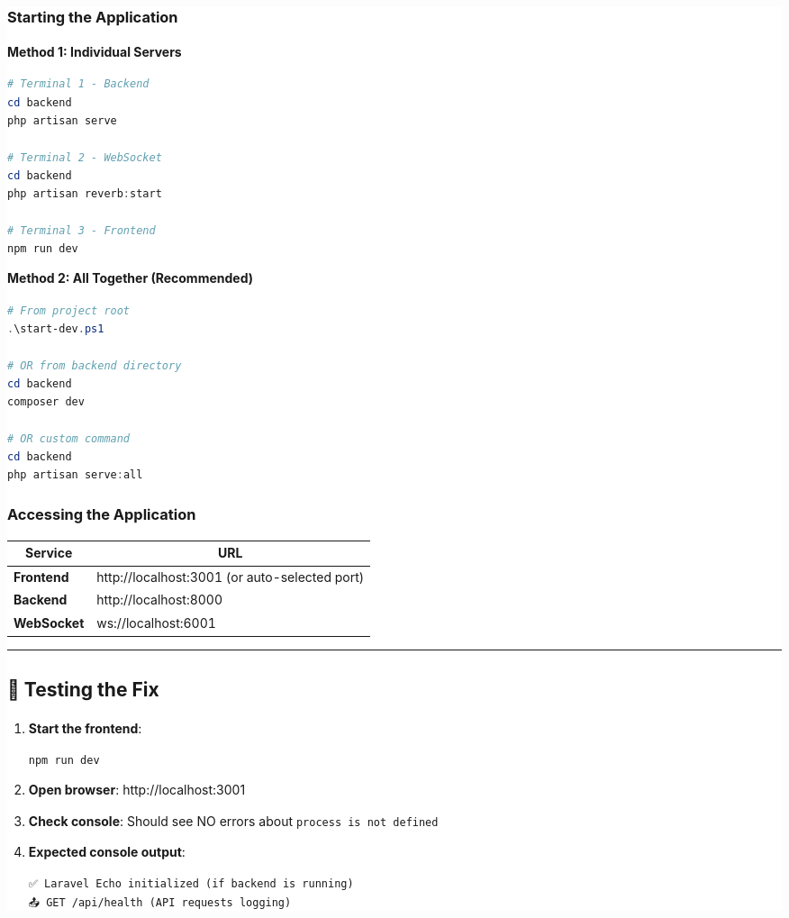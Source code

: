 ### Starting the Application

**Method 1: Individual Servers**
```powershell
# Terminal 1 - Backend
cd backend
php artisan serve

# Terminal 2 - WebSocket
cd backend
php artisan reverb:start

# Terminal 3 - Frontend
npm run dev
```

**Method 2: All Together (Recommended)**
```powershell
# From project root
.\start-dev.ps1

# OR from backend directory
cd backend
composer dev

# OR custom command
cd backend
php artisan serve:all
```

### Accessing the Application

| Service | URL |
|---------|-----|
| **Frontend** | http://localhost:3001 (or auto-selected port) |
| **Backend** | http://localhost:8000 |
| **WebSocket** | ws://localhost:6001 |

---

## 🧪 Testing the Fix

1. **Start the frontend**:
   ```bash
   npm run dev
   ```

2. **Open browser**: http://localhost:3001

3. **Check console**: Should see NO errors about `process is not defined`

4. **Expected console output**:
   ```
   ✅ Laravel Echo initialized (if backend is running)
   📤 GET /api/health (API requests logging)
   ```
